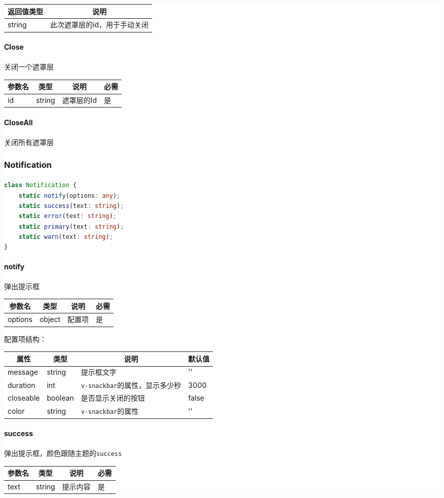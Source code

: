 

| 返回值类型 | 说明                         |
| ---------- | ---------------------------- |
| string     | 此次遮罩层的id，用于手动关闭 |

#### Close

关闭一个遮罩层

| 参数名 | 类型   | 说明       | 必需 |
| ------ | ------ | ---------- | ---- |
| id     | string | 遮罩层的Id | 是   |

#### CloseAll

关闭所有遮罩层

### <a id="Notification"></a>Notification

```typescript
class Notification {
    static notify(options: any);
    static success(text: string);
    static error(text: string);
    static primary(text: string);
    static warn(text: string);
}
```

#### notify

弹出提示框

| 参数名  | 类型   | 说明   | 必需 |
| ------- | ------ | ------ | ---- |
| options | object | 配置项 | 是   |

配置项结构：

| 属性      | 类型    | 说明                           | 默认值 |
| --------- | ------- | ------------------------------ | ------ |
| message   | string  | 提示框文字                     | ''     |
| duration  | int     | `v-snackbar`的属性，显示多少秒 | 3000   |
| closeable | boolean | 是否显示关闭的按钮             | false  |
| color     | string  | `v-snackbar`的属性             | ''     |

#### success

弹出提示框，颜色跟随主题的`success`

| 参数名 | 类型   | 说明     | 必需 |
| ------ | ------ | -------- | ---- |
| text   | string | 提示内容 | 是   |
